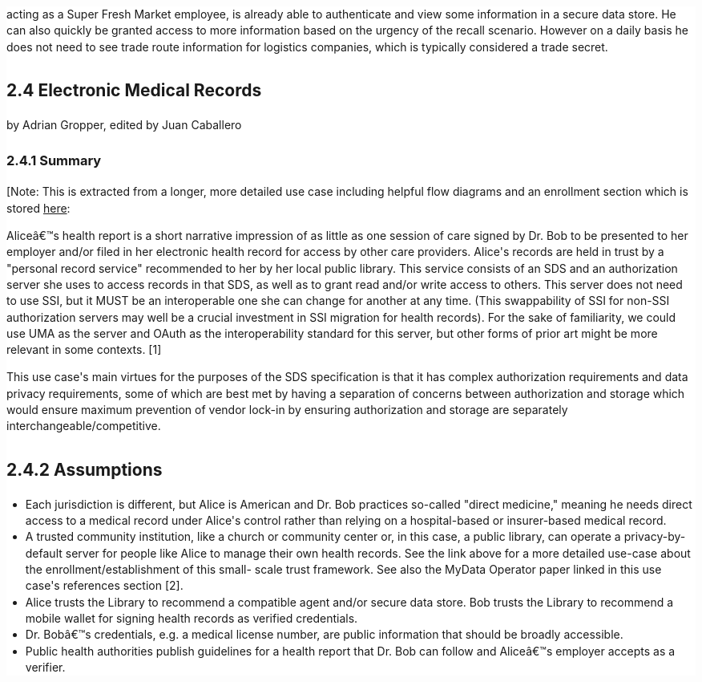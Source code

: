acting as a Super Fresh Market employee, is already able to authenticate and
view some information in a secure data store. He can also quickly be granted
access to more information based on the urgency of the recall scenario. However
on a daily basis he does not need to see trade route information for logistics
companies, which is typically considered a trade secret.

## 2.4 Electronic Medical Records

by Adrian Gropper, edited by Juan Caballero

### 2.4.1 Summary

[Note: This is extracted from a longer, more detailed use case including helpful
flow diagrams and an enrollment section which is stored
[here](https://github.com/agropper/secure-data-store/blob/master/COVID-19_Health_Report_Use_Case.md):

Aliceâ€™s health report is a short narrative impression of as little as one
session of care signed by Dr. Bob to be presented to her employer and/or filed
in her electronic health record for access by other care providers. Alice's
records are held in trust by a "personal record service" recommended to her by
her local public library. This service consists of an SDS and an authorization
server she uses to access records in that SDS, as well as to grant read and/or
write access to others. This server does not need to use SSI, but it MUST be an
interoperable one she can change for another at any time. (This swappability of
SSI for non-SSI authorization servers may well be a crucial investment in SSI
migration for health records). For the sake of familiarity, we could use UMA as
the server and OAuth as the interoperability standard for this server, but other
forms of prior art might be more relevant in some contexts. [1]

This use case's main virtues for the purposes of the SDS specification is that
it has complex authorization requirements and data privacy requirements, some of
which are best met by having a separation of concerns between authorization and
storage which would ensure maximum prevention of vendor lock-in by ensuring
authorization and storage are separately interchangeable/competitive.

## 2.4.2 Assumptions

* Each jurisdiction is different, but Alice is American and Dr. Bob practices
  so-called "direct medicine," meaning he needs direct access to a medical
  record under Alice's control rather than relying on a hospital-based or
  insurer-based medical record.
* A trusted community institution, like a church or community center or, in
  this case, a public library, can operate a privacy-by-default server for
  people like Alice to manage their own health records. See the link above for
  a more detailed use-case about the enrollment/establishment of this small-
  scale trust framework. See also the MyData Operator paper linked in this use
  case's references section [2].
* Alice trusts the Library to recommend a compatible agent and/or secure data
  store. Bob trusts the Library to recommend a mobile wallet for signing health
  records as verified credentials.
* Dr. Bobâ€™s credentials, e.g. a medical license number, are public information
  that should be broadly accessible.
* Public health authorities publish guidelines for a health report that Dr. Bob
  can follow and Aliceâ€™s employer accepts as a verifier.
